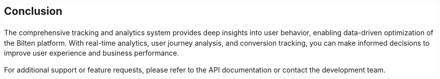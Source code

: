 ## Conclusion

The comprehensive tracking and analytics system provides deep insights into user behavior, enabling data-driven optimization of the Bilten platform. With real-time analytics, user journey analysis, and conversion tracking, you can make informed decisions to improve user experience and business performance.

For additional support or feature requests, please refer to the API documentation or contact the development team.
